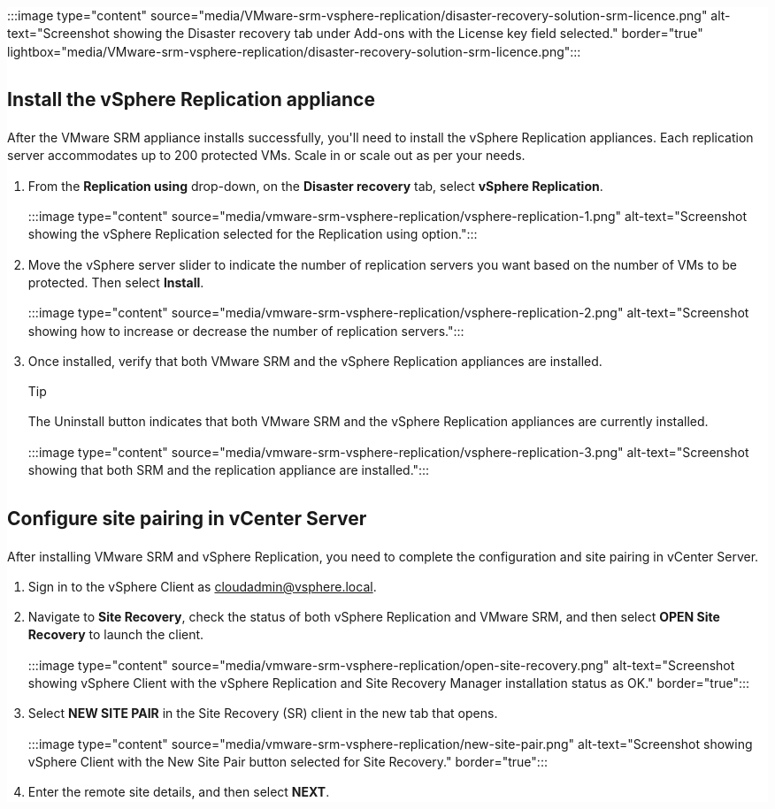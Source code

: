    :::image type="content" source="media/VMware-srm-vsphere-replication/disaster-recovery-solution-srm-licence.png" alt-text="Screenshot showing the Disaster recovery tab under Add-ons with the License key field selected." border="true" lightbox="media/VMware-srm-vsphere-replication/disaster-recovery-solution-srm-licence.png":::


## Install the vSphere Replication appliance

After the VMware SRM appliance installs successfully, you'll need to install the vSphere Replication appliances. Each replication server accommodates up to 200 protected VMs. Scale in or scale out as per your needs. 

1. From the **Replication using** drop-down, on the **Disaster recovery** tab, select **vSphere Replication**.

   :::image type="content" source="media/vmware-srm-vsphere-replication/vsphere-replication-1.png" alt-text="Screenshot showing the vSphere Replication selected for the Replication using option.":::

1. Move the vSphere server slider to indicate the number of replication servers you want based on the number of VMs to be protected. Then select **Install**.

   :::image type="content" source="media/vmware-srm-vsphere-replication/vsphere-replication-2.png" alt-text="Screenshot showing how to increase or decrease the number of replication servers.":::

1. Once installed, verify that both VMware SRM and the vSphere Replication appliances are installed.

   >[!TIP]
   >The Uninstall button indicates that both VMware SRM and the vSphere Replication appliances are currently installed.

   :::image type="content" source="media/vmware-srm-vsphere-replication/vsphere-replication-3.png" alt-text="Screenshot showing that both SRM and the replication appliance are installed.":::
  

## Configure site pairing in vCenter Server

After installing VMware SRM and vSphere Replication, you need to complete the configuration and site pairing in vCenter Server.

1. Sign in to the vSphere Client as cloudadmin@vsphere.local.

1. Navigate to **Site Recovery**, check the status of both vSphere Replication and VMware SRM, and then select **OPEN Site Recovery** to launch the client.

   :::image type="content" source="media/vmware-srm-vsphere-replication/open-site-recovery.png" alt-text="Screenshot showing vSphere Client with the vSphere Replication and Site Recovery Manager installation status as OK." border="true":::


1. Select **NEW SITE PAIR** in the Site Recovery (SR) client in the new tab that opens.
   
   :::image type="content" source="media/vmware-srm-vsphere-replication/new-site-pair.png" alt-text="Screenshot showing vSphere Client with the New Site Pair button selected for Site Recovery." border="true":::

1. Enter the remote site details, and then select **NEXT**.
